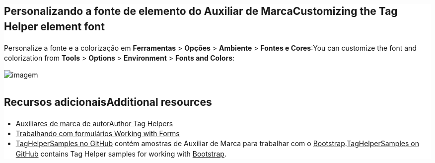 ## <a name="customizing-the-tag-helper-element-font"></a><span data-ttu-id="bbb64-266">Personalizando a fonte de elemento do Auxiliar de Marca</span><span class="sxs-lookup"><span data-stu-id="bbb64-266">Customizing the Tag Helper element font</span></span>

<span data-ttu-id="bbb64-267">Personalize a fonte e a colorização em **Ferramentas** > **Opções** > **Ambiente** > **Fontes e Cores**:</span><span class="sxs-lookup"><span data-stu-id="bbb64-267">You can customize the font and colorization from **Tools** > **Options** > **Environment** > **Fonts and Colors**:</span></span>

![imagem](intro/_static/fontoptions2.png)

## <a name="additional-resources"></a><span data-ttu-id="bbb64-269">Recursos adicionais</span><span class="sxs-lookup"><span data-stu-id="bbb64-269">Additional resources</span></span>

* [<span data-ttu-id="bbb64-270">Auxiliares de marca de autor</span><span class="sxs-lookup"><span data-stu-id="bbb64-270">Author Tag Helpers</span></span>](xref:mvc/views/tag-helpers/authoring)
* [<span data-ttu-id="bbb64-271">Trabalhando com formulários </span><span class="sxs-lookup"><span data-stu-id="bbb64-271">Working with Forms </span></span>](xref:mvc/views/working-with-forms)
* <span data-ttu-id="bbb64-272">[TagHelperSamples no GitHub](https://github.com/dpaquette/TagHelperSamples) contém amostras de Auxiliar de Marca para trabalhar com o [Bootstrap](http://getbootstrap.com/).</span><span class="sxs-lookup"><span data-stu-id="bbb64-272">[TagHelperSamples on GitHub](https://github.com/dpaquette/TagHelperSamples) contains Tag Helper samples for working with [Bootstrap](http://getbootstrap.com/).</span></span>
